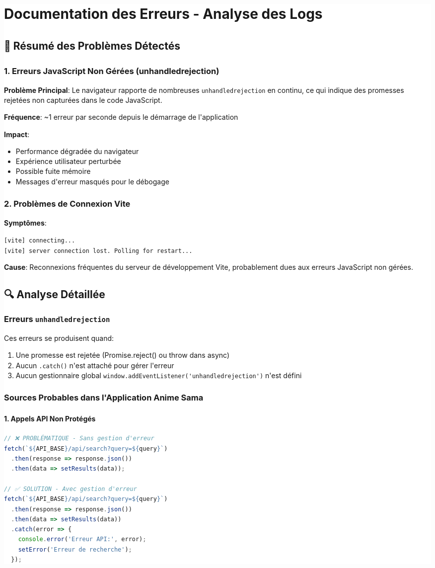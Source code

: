 # Documentation des Erreurs - Analyse des Logs

## 🚨 Résumé des Problèmes Détectés

### 1. Erreurs JavaScript Non Gérées (unhandledrejection)

**Problème Principal**: Le navigateur rapporte de nombreuses `unhandledrejection` en continu, ce qui indique des promesses rejetées non capturées dans le code JavaScript.

**Fréquence**: ~1 erreur par seconde depuis le démarrage de l'application

**Impact**: 
- Performance dégradée du navigateur
- Expérience utilisateur perturbée
- Possible fuite mémoire
- Messages d'erreur masqués pour le débogage

### 2. Problèmes de Connexion Vite

**Symptômes**:
```
[vite] connecting...
[vite] server connection lost. Polling for restart...
```

**Cause**: Reconnexions fréquentes du serveur de développement Vite, probablement dues aux erreurs JavaScript non gérées.

## 🔍 Analyse Détaillée

### Erreurs `unhandledrejection`

Ces erreurs se produisent quand:
1. Une promesse est rejetée (Promise.reject() ou throw dans async)
2. Aucun `.catch()` n'est attaché pour gérer l'erreur
3. Aucun gestionnaire global `window.addEventListener('unhandledrejection')` n'est défini

### Sources Probables dans l'Application Anime Sama

#### 1. Appels API Non Protégés
```typescript
// ❌ PROBLÉMATIQUE - Sans gestion d'erreur
fetch(`${API_BASE}/api/search?query=${query}`)
  .then(response => response.json())
  .then(data => setResults(data));

// ✅ SOLUTION - Avec gestion d'erreur
fetch(`${API_BASE}/api/search?query=${query}`)
  .then(response => response.json())
  .then(data => setResults(data))
  .catch(error => {
    console.error('Erreur API:', error);
    setError('Erreur de recherche');
  });
```
